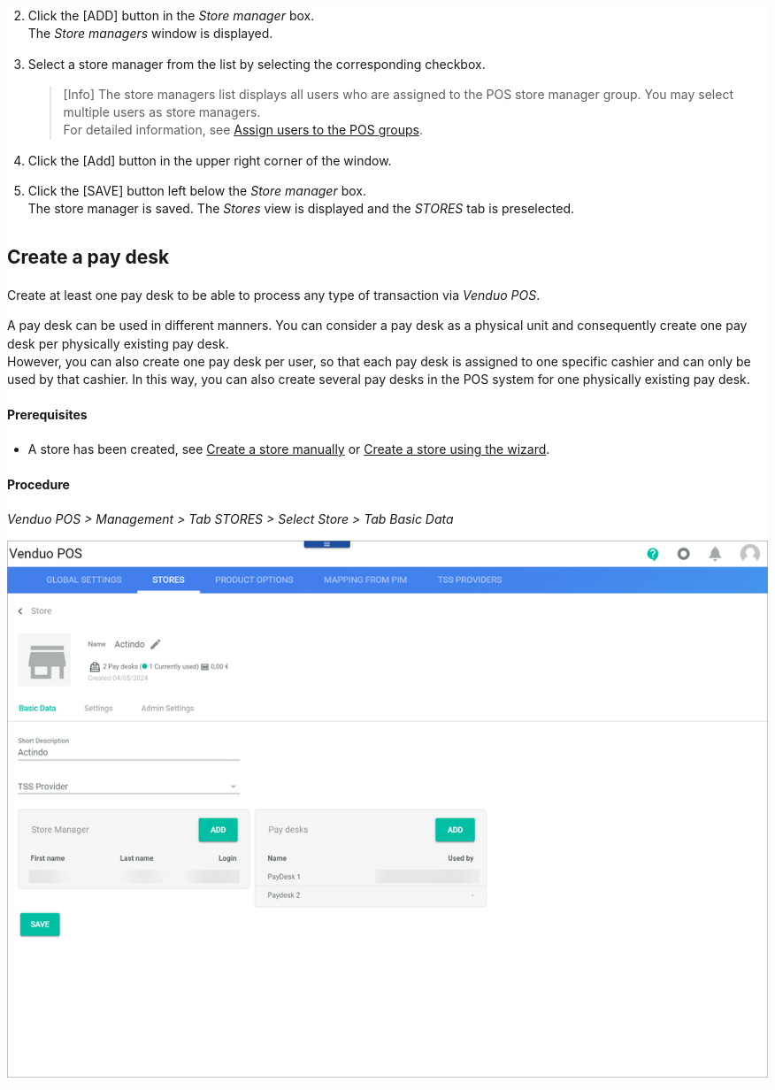 2. Click the [ADD] button in the *Store manager* box.   
    The *Store managers* window is displayed.

3. Select a store manager from the list by selecting the corresponding checkbox.

    > [Info] The store managers list displays all users who are assigned to the POS store manager group. You may select multiple users as store managers.    
    For detailed information, see [Assign users to the POS groups](./04_AssignUsers.md).

4. Click the [Add] button in the upper right corner of the window.

5. Click the [SAVE] button left below the *Store manager* box.   
    The store manager is saved. The *Stores* view is displayed and the *STORES* tab is preselected.




## Create a pay desk

Create at least one pay desk to be able to process any type of transaction via *Venduo POS*.

A pay desk can be used in different manners. You can consider a pay desk as a physical unit and consequently create one pay desk per physically existing pay desk.   
However, you can also create one pay desk per user, so that each pay desk is assigned to one specific cashier and can only be used by that cashier. In this way, you can also create several pay desks in the POS system for one physically existing pay desk.

#### Prerequisites

- A store has been created, see [Create a store manually](#create-a-store-manually) or [Create a store using the wizard](./06_CreateStore.md#create-a-store-using-the-wizard).

#### Procedure

*Venduo POS > Management > Tab STORES > Select Store > Tab Basic Data*

![Store Details](../../Assets/Screenshots/POS/Management/Stores/Store/BasicData/BasicData.png "[Store Details]")


[comment]: <> (Is it a feature or is it a bug?)
[comment]: <> (Is it a feature or is it a bug?)
[comment]: <> (Muss ein entsprechendes Attributset existieren?)